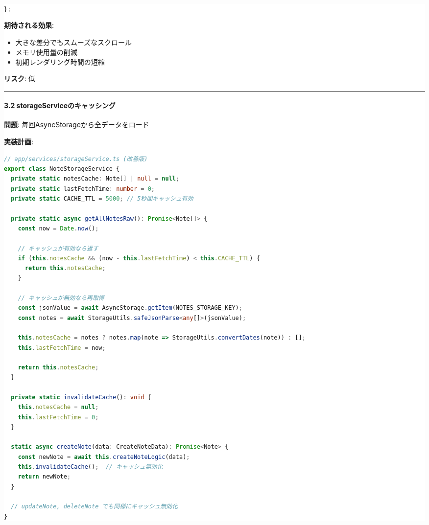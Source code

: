 ```typescript
};
```

**期待される効果**:
- 大きな差分でもスムーズなスクロール
- メモリ使用量の削減
- 初期レンダリング時間の短縮

**リスク**: 低

---

#### 3.2 storageServiceのキャッシング
**問題**: 毎回AsyncStorageから全データをロード

**実装計画**:
```typescript
// app/services/storageService.ts (改善版)
export class NoteStorageService {
  private static notesCache: Note[] | null = null;
  private static lastFetchTime: number = 0;
  private static CACHE_TTL = 5000; // 5秒間キャッシュ有効
  
  private static async getAllNotesRaw(): Promise<Note[]> {
    const now = Date.now();
    
    // キャッシュが有効なら返す
    if (this.notesCache && (now - this.lastFetchTime) < this.CACHE_TTL) {
      return this.notesCache;
    }
    
    // キャッシュが無効なら再取得
    const jsonValue = await AsyncStorage.getItem(NOTES_STORAGE_KEY);
    const notes = await StorageUtils.safeJsonParse<any[]>(jsonValue);
    
    this.notesCache = notes ? notes.map(note => StorageUtils.convertDates(note)) : [];
    this.lastFetchTime = now;
    
    return this.notesCache;
  }
  
  private static invalidateCache(): void {
    this.notesCache = null;
    this.lastFetchTime = 0;
  }
  
  static async createNote(data: CreateNoteData): Promise<Note> {
    const newNote = await this.createNoteLogic(data);
    this.invalidateCache();  // キャッシュ無効化
    return newNote;
  }
  
  // updateNote, deleteNote でも同様にキャッシュ無効化
}
```
